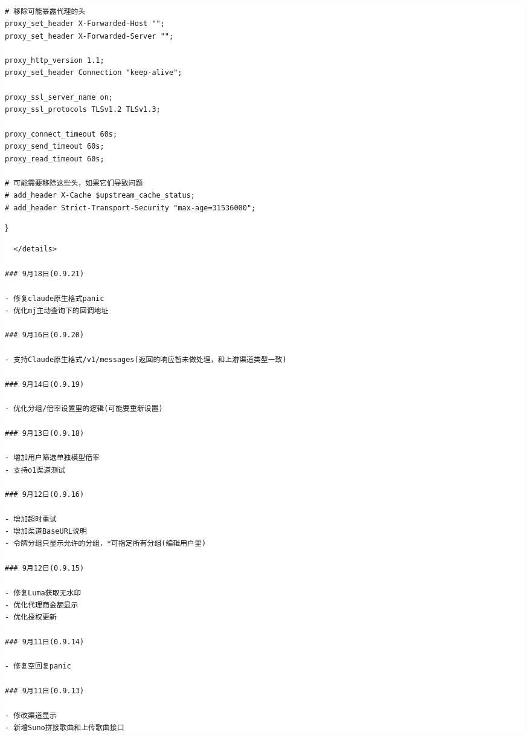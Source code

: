     # 移除可能暴露代理的头
    proxy_set_header X-Forwarded-Host "";
    proxy_set_header X-Forwarded-Server "";

    proxy_http_version 1.1;
    proxy_set_header Connection "keep-alive";
    
    proxy_ssl_server_name on;
    proxy_ssl_protocols TLSv1.2 TLSv1.3;
    
    proxy_connect_timeout 60s;
    proxy_send_timeout 60s;
    proxy_read_timeout 60s;
    
    # 可能需要移除这些头，如果它们导致问题
    # add_header X-Cache $upstream_cache_status;
    # add_header Strict-Transport-Security "max-age=31536000";
  }
  ```
    </details>

### 9月18日(0.9.21)

- 修复claude原生格式panic
- 优化mj主动查询下的回调地址

### 9月16日(0.9.20)

- 支持Claude原生格式/v1/messages(返回的响应暂未做处理，和上游渠道类型一致)

### 9月14日(0.9.19)

- 优化分组/倍率设置里的逻辑(可能要重新设置)

### 9月13日(0.9.18)

- 增加用户筛选单独模型倍率
- 支持o1渠道测试

### 9月12日(0.9.16)

- 增加超时重试
- 增加渠道BaseURL说明
- 令牌分组只显示允许的分组，*可指定所有分组(编辑用户里)

### 9月12日(0.9.15)

- 修复Luma获取无水印
- 优化代理商金额显示
- 优化授权更新

### 9月11日(0.9.14)

- 修复空回复panic

### 9月11日(0.9.13)

- 修改渠道显示
- 新增Suno拼接歌曲和上传歌曲接口
  ```